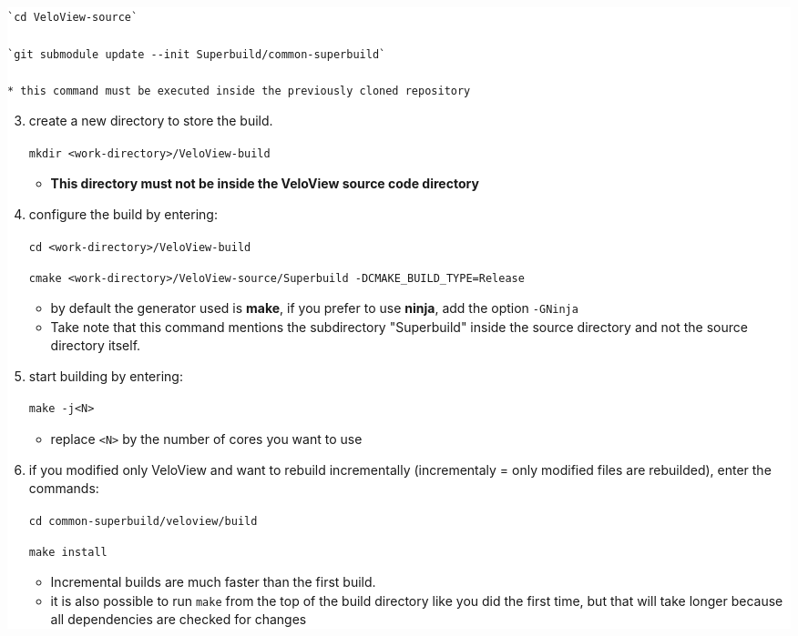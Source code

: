     `cd VeloView-source`

    `git submodule update --init Superbuild/common-superbuild`

    * this command must be executed inside the previously cloned repository


3. create a new directory to store the build.

    `mkdir <work-directory>/VeloView-build`

    * **This directory must not be inside the VeloView source code directory**


4. configure the build by entering:

    `cd <work-directory>/VeloView-build`

    `cmake <work-directory>/VeloView-source/Superbuild -DCMAKE_BUILD_TYPE=Release`

    * by default the generator used is **make**, if you prefer to use **ninja**, add the option `-GNinja`
    * Take note that this command mentions the subdirectory "Superbuild" inside the source directory and not the source directory itself.


5. start building by entering:

    `make -j<N>`

   * replace `<N>` by the number of cores you want to use


9. if you modified only VeloView and want to rebuild incrementally (incrementaly = only modified files are rebuilded), enter the commands:

    `cd common-superbuild/veloview/build`

    `make install`

    * Incremental builds are much faster than the first build.
    * it is also possible to run `make` from the top of the build directory like you did the first time, but that will take longer because all dependencies are checked for changes
